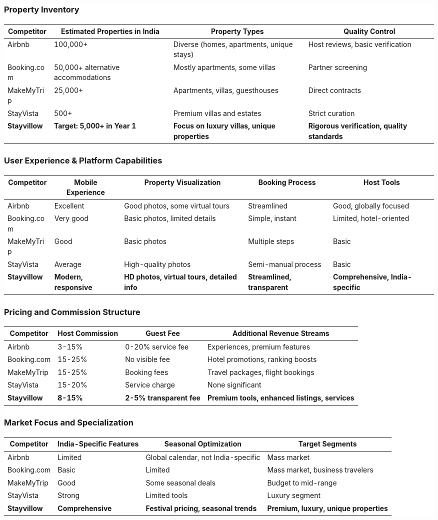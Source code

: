 ### Property Inventory

| Competitor | Estimated Properties in India | Property Types | Quality Control |
|------------|-------------------------------|----------------|-----------------|
| Airbnb | 100,000+ | Diverse (homes, apartments, unique stays) | Host reviews, basic verification |
| Booking.com | 50,000+ alternative accommodations | Mostly apartments, some villas | Partner screening |
| MakeMyTrip | 25,000+ | Apartments, villas, guesthouses | Direct contracts |
| StayVista | 500+ | Premium villas and estates | Strict curation |
| **Stayvillow** | **Target: 5,000+ in Year 1** | **Focus on luxury villas, unique properties** | **Rigorous verification, quality standards** |

### User Experience & Platform Capabilities

| Competitor | Mobile Experience | Property Visualization | Booking Process | Host Tools |
|------------|-------------------|------------------------|-----------------|------------|
| Airbnb | Excellent | Good photos, some virtual tours | Streamlined | Good, globally focused |
| Booking.com | Very good | Basic photos, limited details | Simple, instant | Limited, hotel-oriented |
| MakeMyTrip | Good | Basic photos | Multiple steps | Basic |
| StayVista | Average | High-quality photos | Semi-manual process | Basic |
| **Stayvillow** | **Modern, responsive** | **HD photos, virtual tours, detailed info** | **Streamlined, transparent** | **Comprehensive, India-specific** |

### Pricing and Commission Structure

| Competitor | Host Commission | Guest Fee | Additional Revenue Streams |
|------------|----------------|-----------|----------------------------|
| Airbnb | 3-15% | 0-20% service fee | Experiences, premium features |
| Booking.com | 15-25% | No visible fee | Hotel promotions, ranking boosts |
| MakeMyTrip | 15-25% | Booking fees | Travel packages, flight bookings |
| StayVista | 15-20% | Service charge | None significant |
| **Stayvillow** | **8-15%** | **2-5% transparent fee** | **Premium tools, enhanced listings, services** |

### Market Focus and Specialization

| Competitor | India-Specific Features | Seasonal Optimization | Target Segments |
|------------|-------------------------|------------------------|-----------------|
| Airbnb | Limited | Global calendar, not India-specific | Mass market |
| Booking.com | Basic | Limited | Mass market, business travelers |
| MakeMyTrip | Good | Some seasonal deals | Budget to mid-range |
| StayVista | Strong | Limited tools | Luxury segment |
| **Stayvillow** | **Comprehensive** | **Festival pricing, seasonal trends** | **Premium, luxury, unique properties** |
